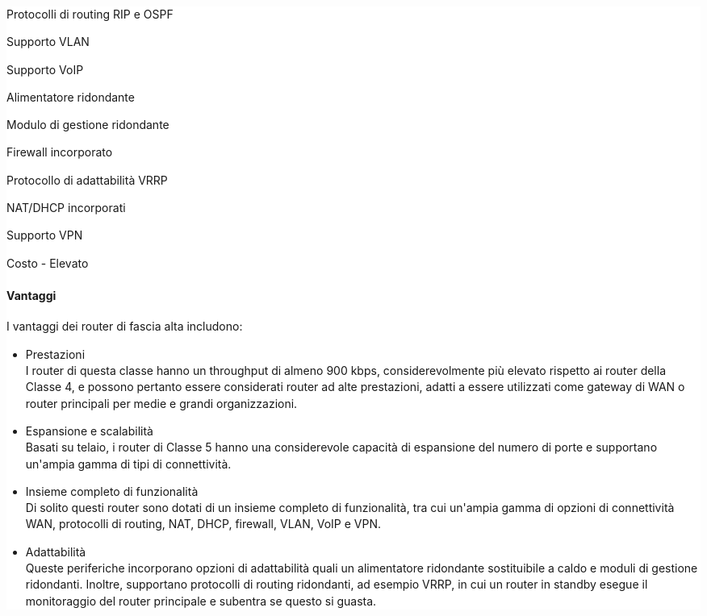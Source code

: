 <td style="border:1px solid black;"><p>Protocolli di routing RIP e OSPF</p></td>
</tr>
<tr class="odd">
<td style="border:1px solid black;"><p>Supporto VLAN</p></td>
</tr>
<tr class="even">
<td style="border:1px solid black;"><p>Supporto VoIP</p></td>
</tr>
<tr class="odd">
<td style="border:1px solid black;"><p>Alimentatore ridondante</p></td>
</tr>
<tr class="even">
<td style="border:1px solid black;"><p>Modulo di gestione ridondante</p></td>
</tr>
<tr class="odd">
<td style="border:1px solid black;"><p>Firewall incorporato</p></td>
</tr>
<tr class="even">
<td style="border:1px solid black;"><p>Protocollo di adattabilità VRRP</p></td>
</tr>
<tr class="odd">
<td style="border:1px solid black;"><p>NAT/DHCP incorporati</p></td>
</tr>
<tr class="even">
<td style="border:1px solid black;"><p>Supporto VPN</p></td>
</tr>
<tr class="odd">
<td style="border:1px solid black;"><p>Costo - Elevato</p></td>
</tr>
</tbody>
</table>
  
#### Vantaggi
  
I vantaggi dei router di fascia alta includono:
  
-   Prestazioni  
    I router di questa classe hanno un throughput di almeno 900 kbps, considerevolmente più elevato rispetto ai router della Classe 4, e possono pertanto essere considerati router ad alte prestazioni, adatti a essere utilizzati come gateway di WAN o router principali per medie e grandi organizzazioni.
  
-   Espansione e scalabilità  
    Basati su telaio, i router di Classe 5 hanno una considerevole capacità di espansione del numero di porte e supportano un'ampia gamma di tipi di connettività.
  
-   Insieme completo di funzionalità  
    Di solito questi router sono dotati di un insieme completo di funzionalità, tra cui un'ampia gamma di opzioni di connettività WAN, protocolli di routing, NAT, DHCP, firewall, VLAN, VoIP e VPN.
  
-   Adattabilità  
    Queste periferiche incorporano opzioni di adattabilità quali un alimentatore ridondante sostituibile a caldo e moduli di gestione ridondanti. Inoltre, supportano protocolli di routing ridondanti, ad esempio VRRP, in cui un router in standby esegue il monitoraggio del router principale e subentra se questo si guasta.
  